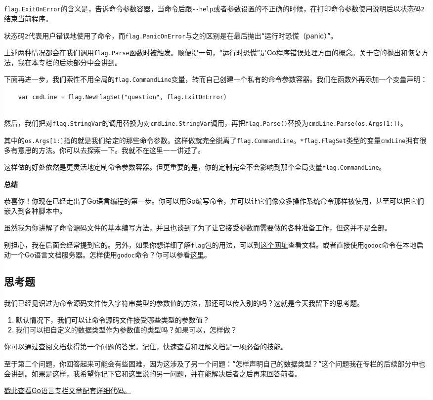 `flag.ExitOnError`的含义是，告诉命令参数容器，当命令后跟`--help`或者参数设置的不正确的时候，在打印命令参数使用说明后以状态码`2`结束当前程序。

状态码`2`代表用户错误地使用了命令，而`flag.PanicOnError`与之的区别是在最后抛出“运行时恐慌（panic）”。

上述两种情况都会在我们调用`flag.Parse`函数时被触发。顺便提一句，“运行时恐慌”是Go程序错误处理方面的概念。关于它的抛出和恢复方法，我在本专栏的后续部分中会讲到。

下面再进一步，我们索性不用全局的`flag.CommandLine`变量，转而自己创建一个私有的命令参数容器。我们在函数外再添加一个变量声明：

```
    var cmdLine = flag.NewFlagSet("question", flag.ExitOnError)
    

```

然后，我们把对`flag.StringVar`的调用替换为对`cmdLine.StringVar`调用，再把`flag.Parse()`替换为`cmdLine.Parse(os.Args[1:])`。

其中的`os.Args[1:]`指的就是我们给定的那些命令参数。这样做就完全脱离了`flag.CommandLine`。`*flag.FlagSet`类型的变量`cmdLine`拥有很多有意思的方法。你可以去探索一下。我就不在这里一一讲述了。

这样做的好处依然是更灵活地定制命令参数容器。但更重要的是，你的定制完全不会影响到那个全局变量`flag.CommandLine`。

**总结**

恭喜你！你现在已经走出了Go语言编程的第一步。你可以用Go编写命令，并可以让它们像众多操作系统命令那样被使用，甚至可以把它们嵌入到各种脚本中。

虽然我为你讲解了命令源码文件的基本编写方法，并且也谈到了为了让它接受参数而需要做的各种准备工作，但这并不是全部。

别担心，我在后面会经常提到它的。另外，如果你想详细了解`flag`包的用法，可以到[这个网址](https://golang.google.cn/pkg/flag/)查看文档。或者直接使用`godoc`命令在本地启动一个Go语言文档服务器。怎样使用`godoc`命令？你可以参看[这里](https://github.com/hyper0x/go_command_tutorial/blob/master/0.5.md)。

## 思考题

我们已经见识过为命令源码文件传入字符串类型的参数值的方法，那还可以传入别的吗？这就是今天我留下的思考题。

1.  默认情况下，我们可以让命令源码文件接受哪些类型的参数值？
2.  我们可以把自定义的数据类型作为参数值的类型吗？如果可以，怎样做？

你可以通过查阅文档获得第一个问题的答案。记住，快速查看和理解文档是一项必备的技能。

至于第二个问题，你回答起来可能会有些困难，因为这涉及了另一个问题：“怎样声明自己的数据类型？”这个问题我在专栏的后续部分中也会讲到。如果是这样，我希望你记下它和这里说的另一问题，并在能解决后者之后再来回答前者。

[戳此查看Go语言专栏文章配套详细代码。](https://github.com/hyper0x/Golang_Puzzlers)
